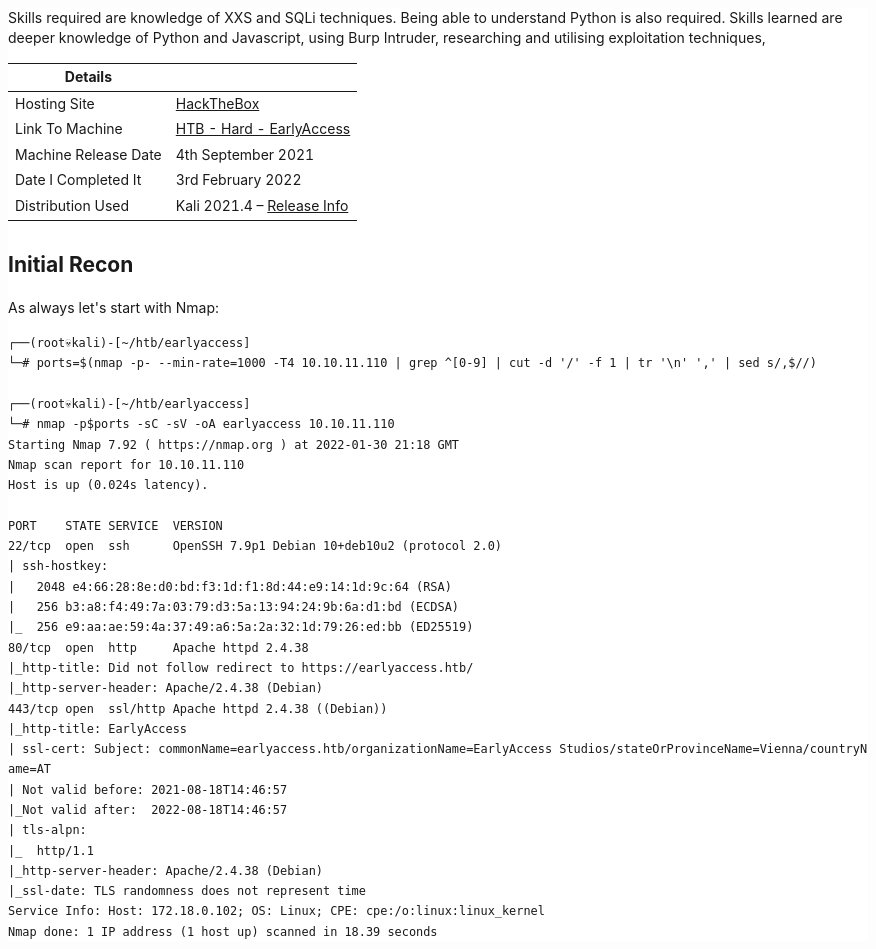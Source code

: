 

Skills required are knowledge of XXS and SQLi techniques. Being able to understand Python is also required. Skills learned are deeper knowledge of Python and Javascript, using Burp Intruder, researching and utilising exploitation techniques,

| Details |  |
| --- | --- |
| Hosting Site | [HackTheBox](https://www.hackthebox.eu) |
| Link To Machine | [HTB - Hard - EarlyAccess](https://www.hackthebox.com/home/machines/profile/375) |
| Machine Release Date | 4th September 2021 |
| Date I Completed It | 3rd February 2022 |
| Distribution Used | Kali 2021.4 – [Release Info](https://www.kali.org/blog/kali-linux-2021-4-release/) |

## Initial Recon

As always let's start with Nmap:

```text
┌──(root💀kali)-[~/htb/earlyaccess]
└─# ports=$(nmap -p- --min-rate=1000 -T4 10.10.11.110 | grep ^[0-9] | cut -d '/' -f 1 | tr '\n' ',' | sed s/,$//) 

┌──(root💀kali)-[~/htb/earlyaccess]
└─# nmap -p$ports -sC -sV -oA earlyaccess 10.10.11.110
Starting Nmap 7.92 ( https://nmap.org ) at 2022-01-30 21:18 GMT
Nmap scan report for 10.10.11.110
Host is up (0.024s latency).

PORT    STATE SERVICE  VERSION
22/tcp  open  ssh      OpenSSH 7.9p1 Debian 10+deb10u2 (protocol 2.0)
| ssh-hostkey: 
|   2048 e4:66:28:8e:d0:bd:f3:1d:f1:8d:44:e9:14:1d:9c:64 (RSA)
|   256 b3:a8:f4:49:7a:03:79:d3:5a:13:94:24:9b:6a:d1:bd (ECDSA)
|_  256 e9:aa:ae:59:4a:37:49:a6:5a:2a:32:1d:79:26:ed:bb (ED25519)
80/tcp  open  http     Apache httpd 2.4.38
|_http-title: Did not follow redirect to https://earlyaccess.htb/
|_http-server-header: Apache/2.4.38 (Debian)
443/tcp open  ssl/http Apache httpd 2.4.38 ((Debian))
|_http-title: EarlyAccess
| ssl-cert: Subject: commonName=earlyaccess.htb/organizationName=EarlyAccess Studios/stateOrProvinceName=Vienna/countryName=AT
| Not valid before: 2021-08-18T14:46:57
|_Not valid after:  2022-08-18T14:46:57
| tls-alpn: 
|_  http/1.1
|_http-server-header: Apache/2.4.38 (Debian)
|_ssl-date: TLS randomness does not represent time
Service Info: Host: 172.18.0.102; OS: Linux; CPE: cpe:/o:linux:linux_kernel
Nmap done: 1 IP address (1 host up) scanned in 18.39 seconds
```
